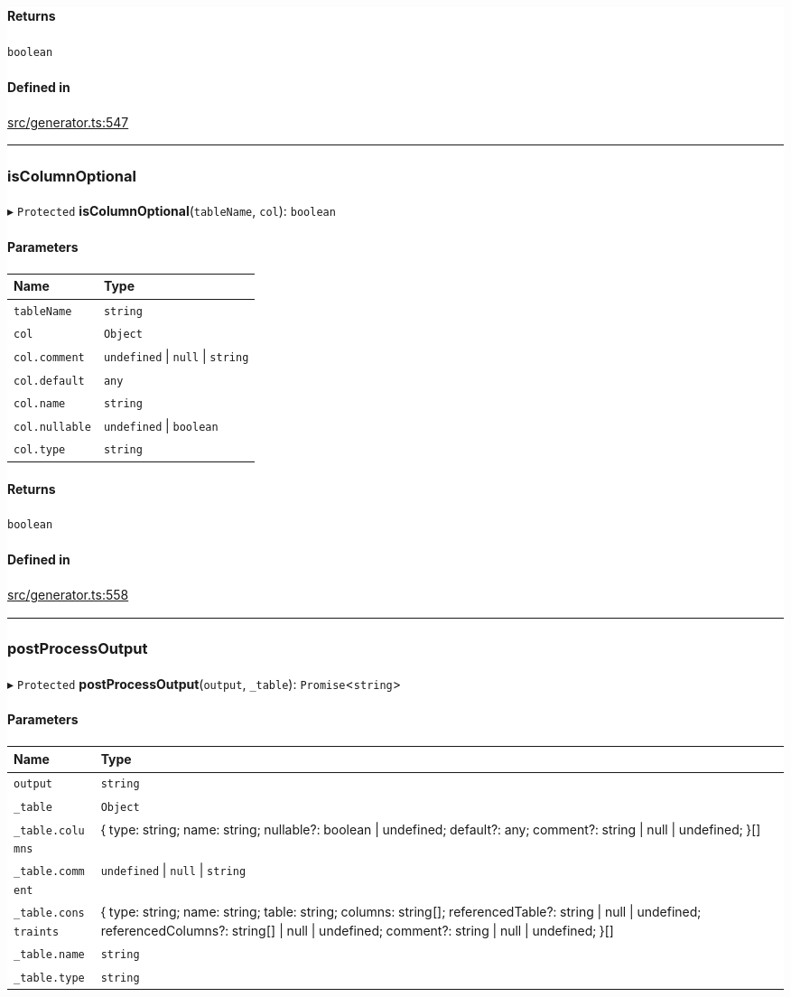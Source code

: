 #### Returns

`boolean`

#### Defined in

[src/generator.ts:547](https://github.com/lorefnon/ts-sql-codegen/blob/8731713/src/generator.ts#L547)

___

### isColumnOptional

▸ `Protected` **isColumnOptional**(`tableName`, `col`): `boolean`

#### Parameters

| Name | Type |
| :------ | :------ |
| `tableName` | `string` |
| `col` | `Object` |
| `col.comment` | `undefined` \| ``null`` \| `string` |
| `col.default` | `any` |
| `col.name` | `string` |
| `col.nullable` | `undefined` \| `boolean` |
| `col.type` | `string` |

#### Returns

`boolean`

#### Defined in

[src/generator.ts:558](https://github.com/lorefnon/ts-sql-codegen/blob/8731713/src/generator.ts#L558)

___

### postProcessOutput

▸ `Protected` **postProcessOutput**(`output`, `_table`): `Promise`<`string`\>

#### Parameters

| Name | Type |
| :------ | :------ |
| `output` | `string` |
| `_table` | `Object` |
| `_table.columns` | { type: string; name: string; nullable?: boolean \| undefined; default?: any; comment?: string \| null \| undefined; }[] |
| `_table.comment` | `undefined` \| ``null`` \| `string` |
| `_table.constraints` | { type: string; name: string; table: string; columns: string[]; referencedTable?: string \| null \| undefined; referencedColumns?: string[] \| null \| undefined; comment?: string \| null \| undefined; }[] |
| `_table.name` | `string` |
| `_table.type` | `string` |
